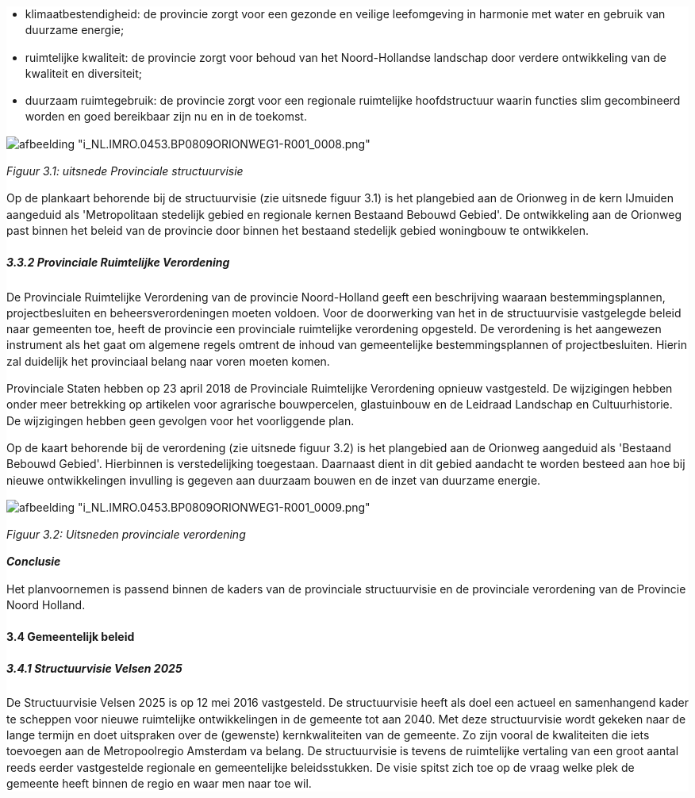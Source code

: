 * klimaatbestendigheid: de provincie zorgt voor een gezonde en veilige leefomgeving in harmonie met water en gebruik van duurzame energie;

* ruimtelijke kwaliteit: de provincie zorgt voor behoud van het Noord\-Hollandse landschap door verdere ontwikkeling van de kwaliteit en diversiteit;

* duurzaam ruimtegebruik: de provincie zorgt voor een regionale ruimtelijke hoofdstructuur waarin functies slim gecombineerd worden en goed bereikbaar zijn nu en in de toekomst.

![afbeelding "i_NL.IMRO.0453.BP0809ORIONWEG1-R001_0008.png"](i_NL.IMRO.0453.BP0809ORIONWEG1-R001_0008.png)

*Figuur 3\.1: uitsnede Provinciale structuurvisie*

Op de plankaart behorende bij de structuurvisie (zie uitsnede figuur 3\.1\) is het plangebied aan de Orionweg in de kern IJmuiden aangeduid als 'Metropolitaan stedelijk gebied en regionale kernen Bestaand Bebouwd Gebied'. De ontwikkeling aan de Orionweg past binnen het beleid van de provincie door binnen het bestaand stedelijk gebied woningbouw te ontwikkelen.

##### 3\.3\.2 Provinciale Ruimtelijke Verordening

De Provinciale Ruimtelijke Verordening van de provincie Noord\-Holland geeft een beschrijving waaraan bestemmingsplannen, projectbesluiten en beheersverordeningen moeten voldoen. Voor de doorwerking van het in de structuurvisie vastgelegde beleid naar gemeenten toe, heeft de provincie een provinciale ruimtelijke verordening opgesteld. De verordening is het aangewezen instrument als het gaat om algemene regels omtrent de inhoud van gemeentelijke bestemmingsplannen of projectbesluiten. Hierin zal duidelijk het provinciaal belang naar voren moeten komen.

Provinciale Staten hebben op 23 april 2018 de Provinciale Ruimtelijke Verordening opnieuw vastgesteld. De wijzigingen hebben onder meer betrekking op artikelen voor agrarische bouwpercelen, glastuinbouw en de Leidraad Landschap en Cultuurhistorie. De wijzigingen hebben geen gevolgen voor het voorliggende plan.

Op de kaart behorende bij de verordening (zie uitsnede figuur 3\.2\) is het plangebied aan de Orionweg aangeduid als 'Bestaand Bebouwd Gebied'. Hierbinnen is verstedelijking toegestaan. Daarnaast dient in dit gebied aandacht te worden besteed aan hoe bij nieuwe ontwikkelingen invulling is gegeven aan duurzaam bouwen en de inzet van duurzame energie.

![afbeelding "i_NL.IMRO.0453.BP0809ORIONWEG1-R001_0009.png"](i_NL.IMRO.0453.BP0809ORIONWEG1-R001_0009.png)

*Figuur 3\.2: Uitsneden provinciale verordening*

***Conclusie***

Het planvoornemen is passend binnen de kaders van de provinciale structuurvisie en de provinciale verordening van de Provincie Noord Holland.

#### 3\.4 Gemeentelijk beleid

##### 3\.4\.1 Structuurvisie Velsen 2025

De Structuurvisie Velsen 2025 is op 12 mei 2016 vastgesteld. De structuurvisie heeft als doel een actueel en samenhangend kader te scheppen voor nieuwe ruimtelijke ontwikkelingen in de gemeente tot aan 2040\. Met deze structuurvisie wordt gekeken naar de lange termijn en doet uitspraken over de (gewenste) kernkwaliteiten van de gemeente. Zo zijn vooral de kwaliteiten die iets toevoegen aan de Metropoolregio Amsterdam va belang. De structuurvisie is tevens de ruimtelijke vertaling van een groot aantal reeds eerder vastgestelde regionale en gemeentelijke beleidsstukken. De visie spitst zich toe op de vraag welke plek de gemeente heeft binnen de regio en waar men naar toe wil.
